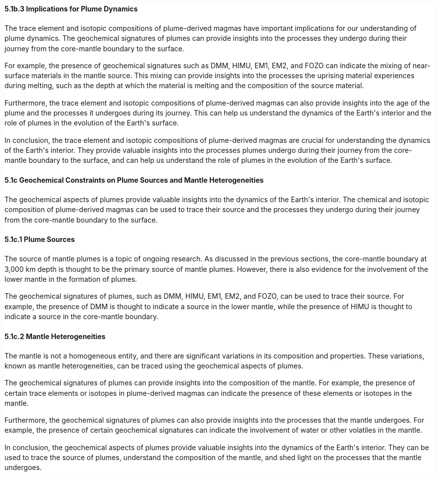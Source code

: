 #### 5.1b.3 Implications for Plume Dynamics

The trace element and isotopic compositions of plume-derived magmas have important implications for our understanding of plume dynamics. The geochemical signatures of plumes can provide insights into the processes they undergo during their journey from the core-mantle boundary to the surface.

For example, the presence of geochemical signatures such as DMM, HIMU, EM1, EM2, and FOZO can indicate the mixing of near-surface materials in the mantle source. This mixing can provide insights into the processes the uprising material experiences during melting, such as the depth at which the material is melting and the composition of the source material.

Furthermore, the trace element and isotopic compositions of plume-derived magmas can also provide insights into the age of the plume and the processes it undergoes during its journey. This can help us understand the dynamics of the Earth's interior and the role of plumes in the evolution of the Earth's surface.

In conclusion, the trace element and isotopic compositions of plume-derived magmas are crucial for understanding the dynamics of the Earth's interior. They provide valuable insights into the processes plumes undergo during their journey from the core-mantle boundary to the surface, and can help us understand the role of plumes in the evolution of the Earth's surface.




#### 5.1c Geochemical Constraints on Plume Sources and Mantle Heterogeneities

The geochemical aspects of plumes provide valuable insights into the dynamics of the Earth's interior. The chemical and isotopic composition of plume-derived magmas can be used to trace their source and the processes they undergo during their journey from the core-mantle boundary to the surface.

#### 5.1c.1 Plume Sources

The source of mantle plumes is a topic of ongoing research. As discussed in the previous sections, the core-mantle boundary at 3,000 km depth is thought to be the primary source of mantle plumes. However, there is also evidence for the involvement of the lower mantle in the formation of plumes.

The geochemical signatures of plumes, such as DMM, HIMU, EM1, EM2, and FOZO, can be used to trace their source. For example, the presence of DMM is thought to indicate a source in the lower mantle, while the presence of HIMU is thought to indicate a source in the core-mantle boundary.

#### 5.1c.2 Mantle Heterogeneities

The mantle is not a homogeneous entity, and there are significant variations in its composition and properties. These variations, known as mantle heterogeneities, can be traced using the geochemical aspects of plumes.

The geochemical signatures of plumes can provide insights into the composition of the mantle. For example, the presence of certain trace elements or isotopes in plume-derived magmas can indicate the presence of these elements or isotopes in the mantle.

Furthermore, the geochemical signatures of plumes can also provide insights into the processes that the mantle undergoes. For example, the presence of certain geochemical signatures can indicate the involvement of water or other volatiles in the mantle.

In conclusion, the geochemical aspects of plumes provide valuable insights into the dynamics of the Earth's interior. They can be used to trace the source of plumes, understand the composition of the mantle, and shed light on the processes that the mantle undergoes.
